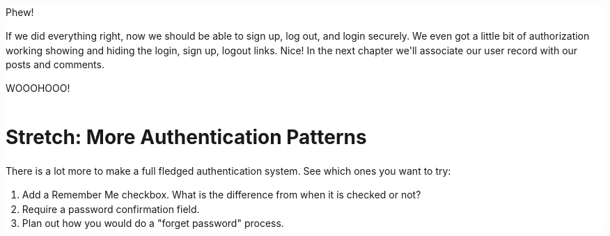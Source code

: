 Phew!

If we did everything right, now we should be able to sign up, log out, and login securely. We even got a little bit of authorization working showing and hiding the login, sign up, logout links. Nice! In the next chapter we'll associate our user record with our posts and comments.

WOOOHOOO!

# Stretch: More Authentication Patterns

There is a lot more to make a full fledged authentication system. See which ones you want to try:

1. Add a Remember Me checkbox. What is the difference from when it is checked or not?
1. Require a password confirmation field.
1. Plan out how you would do a "forget password" process.
